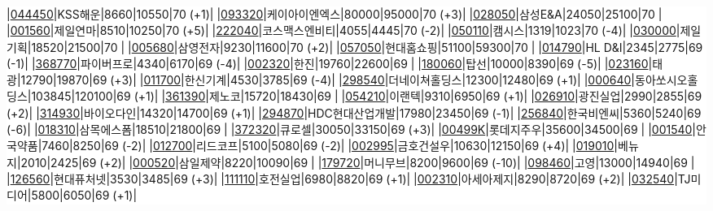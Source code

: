|[044450](https://finance.daum.net/quotes/A044450)|KSS해운|8660|10550|70 (+1)|
|[093320](https://finance.daum.net/quotes/A093320)|케이아이엔엑스|80000|95000|70 (+3)|
|[028050](https://finance.daum.net/quotes/A028050)|삼성E&A|24050|25100|70 |
|[001560](https://finance.daum.net/quotes/A001560)|제일연마|8510|10250|70 (+5)|
|[222040](https://finance.daum.net/quotes/A222040)|코스맥스엔비티|4055|4445|70 (-2)|
|[050110](https://finance.daum.net/quotes/A050110)|캠시스|1319|1023|70 (-4)|
|[030000](https://finance.daum.net/quotes/A030000)|제일기획|18520|21500|70 |
|[005680](https://finance.daum.net/quotes/A005680)|삼영전자|9230|11600|70 (+2)|
|[057050](https://finance.daum.net/quotes/A057050)|현대홈쇼핑|51100|59300|70 |
|[014790](https://finance.daum.net/quotes/A014790)|HL D&I|2345|2775|69 (-1)|
|[368770](https://finance.daum.net/quotes/A368770)|파이버프로|4340|6170|69 (-4)|
|[002320](https://finance.daum.net/quotes/A002320)|한진|19760|22600|69 |
|[180060](https://finance.daum.net/quotes/A180060)|탑선|10000|8390|69 (-5)|
|[023160](https://finance.daum.net/quotes/A023160)|태광|12790|19870|69 (+3)|
|[011700](https://finance.daum.net/quotes/A011700)|한신기계|4530|3785|69 (-4)|
|[298540](https://finance.daum.net/quotes/A298540)|더네이쳐홀딩스|12300|12480|69 (+1)|
|[000640](https://finance.daum.net/quotes/A000640)|동아쏘시오홀딩스|103845|120100|69 (+1)|
|[361390](https://finance.daum.net/quotes/A361390)|제노코|15720|18430|69 |
|[054210](https://finance.daum.net/quotes/A054210)|이랜텍|9310|6950|69 (+1)|
|[026910](https://finance.daum.net/quotes/A026910)|광진실업|2990|2855|69 (+2)|
|[314930](https://finance.daum.net/quotes/A314930)|바이오다인|14320|14700|69 (+1)|
|[294870](https://finance.daum.net/quotes/A294870)|HDC현대산업개발|17980|23450|69 (-1)|
|[256840](https://finance.daum.net/quotes/A256840)|한국비엔씨|5360|5240|69 (-6)|
|[018310](https://finance.daum.net/quotes/A018310)|삼목에스폼|18510|21800|69 |
|[372320](https://finance.daum.net/quotes/A372320)|큐로셀|30050|33150|69 (+3)|
|[00499K](https://finance.daum.net/quotes/A00499K)|롯데지주우|35600|34500|69 |
|[001540](https://finance.daum.net/quotes/A001540)|안국약품|7460|8250|69 (-2)|
|[012700](https://finance.daum.net/quotes/A012700)|리드코프|5100|5080|69 (-2)|
|[002995](https://finance.daum.net/quotes/A002995)|금호건설우|10630|12150|69 (+4)|
|[019010](https://finance.daum.net/quotes/A019010)|베뉴지|2010|2425|69 (+2)|
|[000520](https://finance.daum.net/quotes/A000520)|삼일제약|8220|10090|69 |
|[179720](https://finance.daum.net/quotes/A179720)|머니무브|8200|9600|69 (-10)|
|[098460](https://finance.daum.net/quotes/A098460)|고영|13000|14940|69 |
|[126560](https://finance.daum.net/quotes/A126560)|현대퓨처넷|3530|3485|69 (+3)|
|[111110](https://finance.daum.net/quotes/A111110)|호전실업|6980|8820|69 (+1)|
|[002310](https://finance.daum.net/quotes/A002310)|아세아제지|8290|8720|69 (+2)|
|[032540](https://finance.daum.net/quotes/A032540)|TJ미디어|5800|6050|69 (+1)|